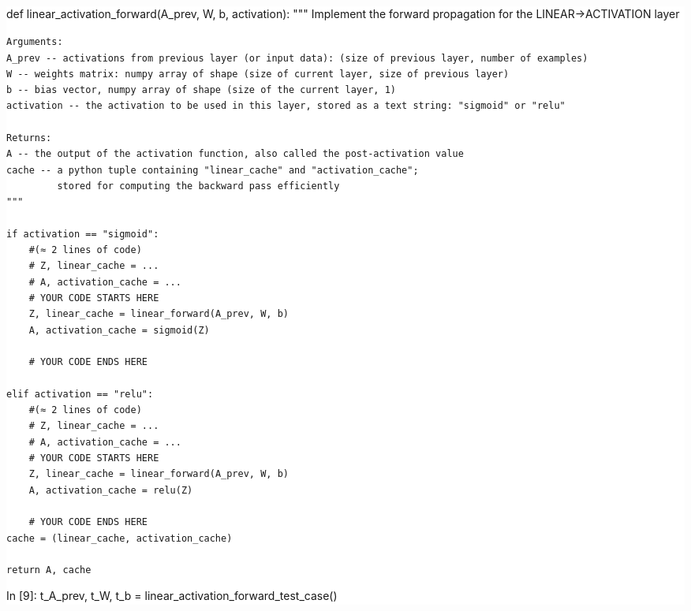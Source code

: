 def linear_activation_forward(A_prev, W, b, activation):
    """
    Implement the forward propagation for the LINEAR->ACTIVATION layer

    Arguments:
    A_prev -- activations from previous layer (or input data): (size of previous layer, number of examples)
    W -- weights matrix: numpy array of shape (size of current layer, size of previous layer)
    b -- bias vector, numpy array of shape (size of the current layer, 1)
    activation -- the activation to be used in this layer, stored as a text string: "sigmoid" or "relu"

    Returns:
    A -- the output of the activation function, also called the post-activation value 
    cache -- a python tuple containing "linear_cache" and "activation_cache";
             stored for computing the backward pass efficiently
    """
    
    if activation == "sigmoid":
        #(≈ 2 lines of code)
        # Z, linear_cache = ...
        # A, activation_cache = ...
        # YOUR CODE STARTS HERE
        Z, linear_cache = linear_forward(A_prev, W, b)
        A, activation_cache = sigmoid(Z)
        
        # YOUR CODE ENDS HERE
    
    elif activation == "relu":
        #(≈ 2 lines of code)
        # Z, linear_cache = ...
        # A, activation_cache = ...
        # YOUR CODE STARTS HERE
        Z, linear_cache = linear_forward(A_prev, W, b)
        A, activation_cache = relu(Z)
        
        # YOUR CODE ENDS HERE
    cache = (linear_cache, activation_cache)

    return A, cache
In [9]:
t_A_prev, t_W, t_b = linear_activation_forward_test_case()
